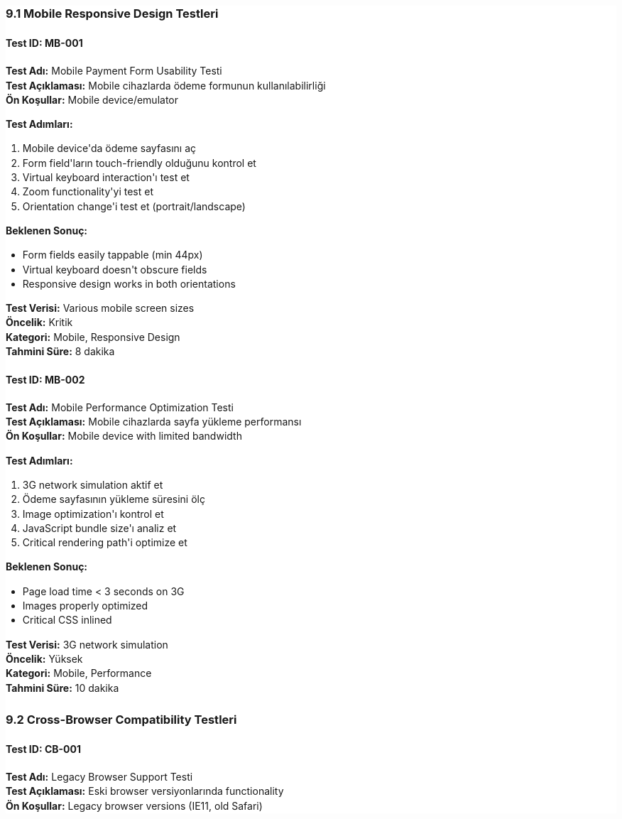 ### 9.1 Mobile Responsive Design Testleri

#### Test ID: MB-001
**Test Adı:** Mobile Payment Form Usability Testi  
**Test Açıklaması:** Mobile cihazlarda ödeme formunun kullanılabilirliği  
**Ön Koşullar:** Mobile device/emulator

**Test Adımları:**
1. Mobile device'da ödeme sayfasını aç
2. Form field'ların touch-friendly olduğunu kontrol et
3. Virtual keyboard interaction'ı test et
4. Zoom functionality'yi test et
5. Orientation change'i test et (portrait/landscape)

**Beklenen Sonuç:** 
- Form fields easily tappable (min 44px)
- Virtual keyboard doesn't obscure fields
- Responsive design works in both orientations

**Test Verisi:** Various mobile screen sizes  
**Öncelik:** Kritik  
**Kategori:** Mobile, Responsive Design  
**Tahmini Süre:** 8 dakika

#### Test ID: MB-002
**Test Adı:** Mobile Performance Optimization Testi  
**Test Açıklaması:** Mobile cihazlarda sayfa yükleme performansı  
**Ön Koşullar:** Mobile device with limited bandwidth

**Test Adımları:**
1. 3G network simulation aktif et
2. Ödeme sayfasının yükleme süresini ölç
3. Image optimization'ı kontrol et
4. JavaScript bundle size'ı analiz et
5. Critical rendering path'i optimize et

**Beklenen Sonuç:** 
- Page load time < 3 seconds on 3G
- Images properly optimized
- Critical CSS inlined

**Test Verisi:** 3G network simulation  
**Öncelik:** Yüksek  
**Kategori:** Mobile, Performance  
**Tahmini Süre:** 10 dakika

### 9.2 Cross-Browser Compatibility Testleri

#### Test ID: CB-001
**Test Adı:** Legacy Browser Support Testi  
**Test Açıklaması:** Eski browser versiyonlarında functionality  
**Ön Koşullar:** Legacy browser versions (IE11, old Safari)
